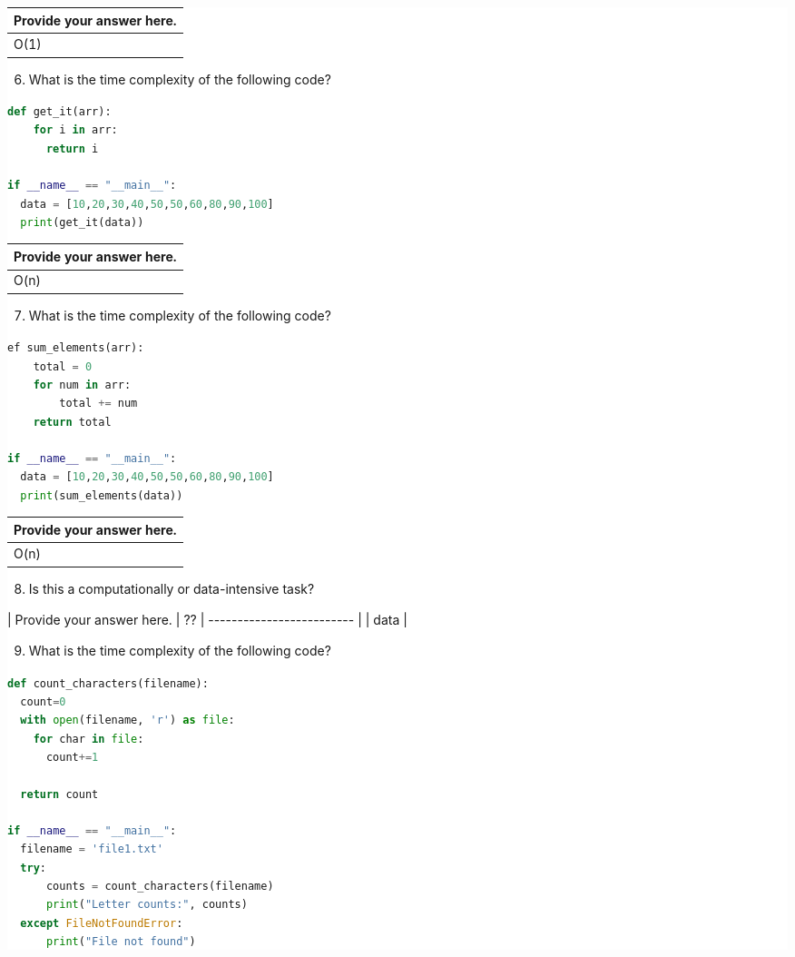 | Provide your answer here. |
| ------------------------- |
|          O(1)                 |

6. What is the time complexity of the following code?

```python
def get_it(arr):
    for i in arr:
      return i

if __name__ == "__main__":
  data = [10,20,30,40,50,50,60,80,90,100]
  print(get_it(data))
```

| Provide your answer here. |
| ------------------------- |
|           O(n)                |

7. What is the time complexity of the following code?

```python
ef sum_elements(arr):
    total = 0
    for num in arr:
        total += num
    return total

if __name__ == "__main__":
  data = [10,20,30,40,50,50,60,80,90,100]
  print(sum_elements(data))
```

| Provide your answer here. |
| ------------------------- |
|            O(n)               |

8. Is this a computationally or data-intensive task?

| Provide your answer here. | ??
| ------------------------- |
|           data                |

9. What is the time complexity of the following code?

```python
def count_characters(filename):
  count=0
  with open(filename, 'r') as file:
    for char in file:
      count+=1
            
  return count

if __name__ == "__main__":
  filename = 'file1.txt'
  try:
      counts = count_characters(filename)
      print("Letter counts:", counts)
  except FileNotFoundError:
      print("File not found")
```
